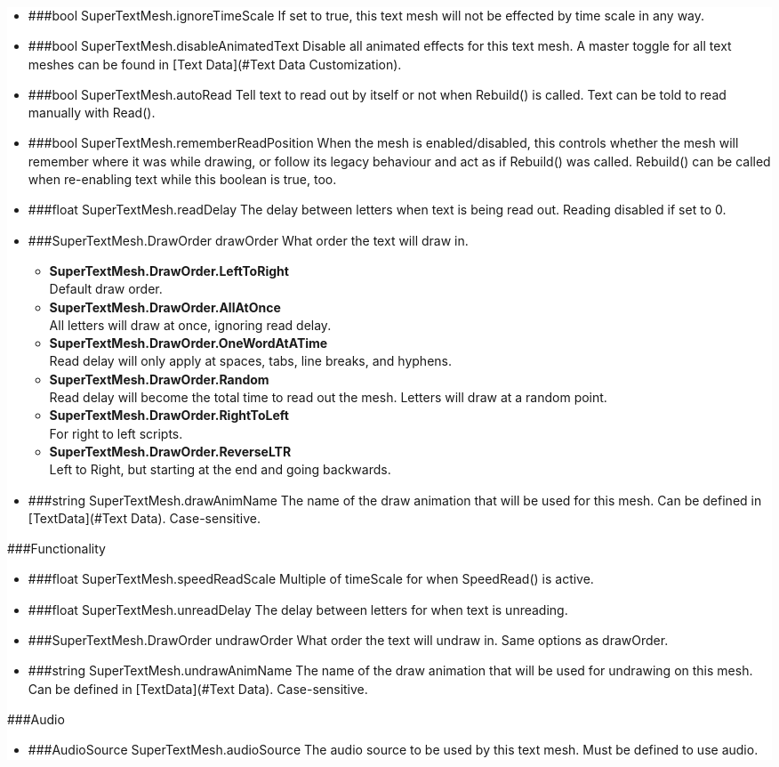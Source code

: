 * ###bool SuperTextMesh.ignoreTimeScale
	If set to true, this text mesh will not be effected by time scale in any way.

* ###bool SuperTextMesh.disableAnimatedText
	Disable all animated effects for this text mesh. A master toggle for all text meshes can be found in [Text Data](#Text Data Customization).

* ###bool SuperTextMesh.autoRead
	Tell text to read out by itself or not when Rebuild() is called. Text can be told to read manually with Read().

* ###bool SuperTextMesh.rememberReadPosition
	When the mesh is enabled/disabled, this controls whether the mesh will remember where it was while drawing, or follow its legacy behaviour and act as if Rebuild() was called. Rebuild() can be called when re-enabling text while this boolean is true, too.

* ###float SuperTextMesh.readDelay
	The delay between letters when text is being read out. Reading disabled if set to 0.

* ###SuperTextMesh.DrawOrder drawOrder
	What order the text will draw in.  
	* __SuperTextMesh.DrawOrder.LeftToRight__  
		Default draw order.  
	* __SuperTextMesh.DrawOrder.AllAtOnce__  
		All letters will draw at once, ignoring read delay.  
	* __SuperTextMesh.DrawOrder.OneWordAtATime__  
		Read delay will only apply at spaces, tabs, line breaks, and hyphens.  
	* __SuperTextMesh.DrawOrder.Random__  
		Read delay will become the total time to read out the mesh. Letters will draw at a random point.  
	* __SuperTextMesh.DrawOrder.RightToLeft__  
		For right to left scripts.  
	* __SuperTextMesh.DrawOrder.ReverseLTR__  
		Left to Right, but starting at the end and going backwards.  

* ###string SuperTextMesh.drawAnimName
	The name of the draw animation that will be used for this mesh. Can be defined in [TextData](#Text Data). Case-sensitive.

###Functionality

* ###float SuperTextMesh.speedReadScale
	Multiple of timeScale for when SpeedRead() is active.

* ###float SuperTextMesh.unreadDelay
	The delay between letters for when text is unreading.

* ###SuperTextMesh.DrawOrder undrawOrder
	What order the text will undraw in. Same options as drawOrder.

* ###string SuperTextMesh.undrawAnimName
	The name of the draw animation that will be used for undrawing on this mesh. Can be defined in [TextData](#Text Data). Case-sensitive.

###Audio

* ###AudioSource SuperTextMesh.audioSource
	The audio source to be used by this text mesh. Must be defined to use audio.

